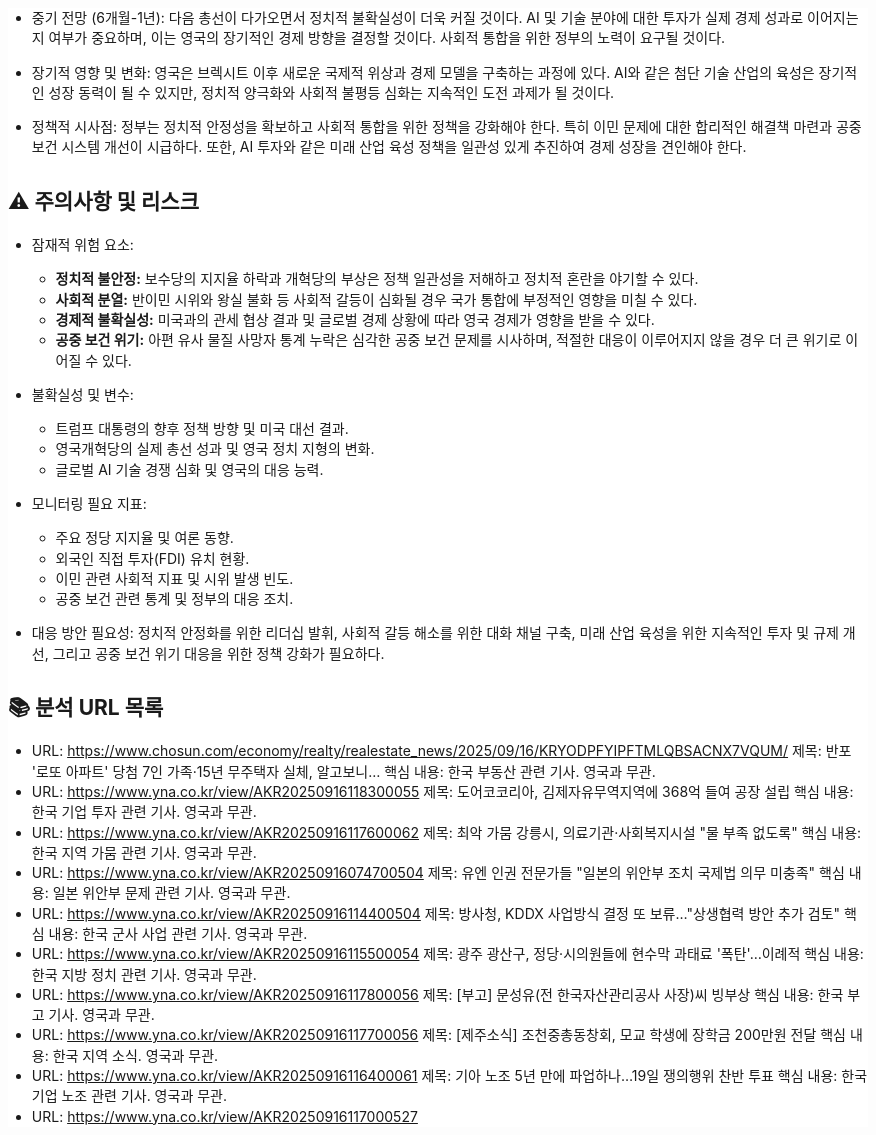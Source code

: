 - 중기 전망 (6개월-1년):
    다음 총선이 다가오면서 정치적 불확실성이 더욱 커질 것이다. AI 및 기술 분야에 대한 투자가 실제 경제 성과로 이어지는지 여부가 중요하며, 이는 영국의 장기적인 경제 방향을 결정할 것이다. 사회적 통합을 위한 정부의 노력이 요구될 것이다.

- 장기적 영향 및 변화:
    영국은 브렉시트 이후 새로운 국제적 위상과 경제 모델을 구축하는 과정에 있다. AI와 같은 첨단 기술 산업의 육성은 장기적인 성장 동력이 될 수 있지만, 정치적 양극화와 사회적 불평등 심화는 지속적인 도전 과제가 될 것이다.

- 정책적 시사점:
    정부는 정치적 안정성을 확보하고 사회적 통합을 위한 정책을 강화해야 한다. 특히 이민 문제에 대한 합리적인 해결책 마련과 공중 보건 시스템 개선이 시급하다. 또한, AI 투자와 같은 미래 산업 육성 정책을 일관성 있게 추진하여 경제 성장을 견인해야 한다.

## ⚠️ 주의사항 및 리스크
- 잠재적 위험 요소:
    *   **정치적 불안정:** 보수당의 지지율 하락과 개혁당의 부상은 정책 일관성을 저해하고 정치적 혼란을 야기할 수 있다.
    *   **사회적 분열:** 반이민 시위와 왕실 불화 등 사회적 갈등이 심화될 경우 국가 통합에 부정적인 영향을 미칠 수 있다.
    *   **경제적 불확실성:** 미국과의 관세 협상 결과 및 글로벌 경제 상황에 따라 영국 경제가 영향을 받을 수 있다.
    *   **공중 보건 위기:** 아편 유사 물질 사망자 통계 누락은 심각한 공중 보건 문제를 시사하며, 적절한 대응이 이루어지지 않을 경우 더 큰 위기로 이어질 수 있다.

- 불확실성 및 변수:
    *   트럼프 대통령의 향후 정책 방향 및 미국 대선 결과.
    *   영국개혁당의 실제 총선 성과 및 영국 정치 지형의 변화.
    *   글로벌 AI 기술 경쟁 심화 및 영국의 대응 능력.

- 모니터링 필요 지표:
    *   주요 정당 지지율 및 여론 동향.
    *   외국인 직접 투자(FDI) 유치 현황.
    *   이민 관련 사회적 지표 및 시위 발생 빈도.
    *   공중 보건 관련 통계 및 정부의 대응 조치.

- 대응 방안 필요성:
    정치적 안정화를 위한 리더십 발휘, 사회적 갈등 해소를 위한 대화 채널 구축, 미래 산업 육성을 위한 지속적인 투자 및 규제 개선, 그리고 공중 보건 위기 대응을 위한 정책 강화가 필요하다.

## 📚 분석 URL 목록
*   URL: https://www.chosun.com/economy/realty/realestate_news/2025/09/16/KRYODPFYIPFTMLQBSACNX7VQUM/
    제목: 반포 '로또 아파트' 당첨 7인 가족·15년 무주택자 실체, 알고보니…
    핵심 내용: 한국 부동산 관련 기사. 영국과 무관.
*   URL: https://www.yna.co.kr/view/AKR20250916118300055
    제목: 도어코코리아, 김제자유무역지역에 368억 들여 공장 설립
    핵심 내용: 한국 기업 투자 관련 기사. 영국과 무관.
*   URL: https://www.yna.co.kr/view/AKR20250916117600062
    제목: 최악 가뭄 강릉시, 의료기관·사회복지시설 "물 부족 없도록"
    핵심 내용: 한국 지역 가뭄 관련 기사. 영국과 무관.
*   URL: https://www.yna.co.kr/view/AKR20250916074700504
    제목: 유엔 인권 전문가들 "일본의 위안부 조치 국제법 의무 미충족"
    핵심 내용: 일본 위안부 문제 관련 기사. 영국과 무관.
*   URL: https://www.yna.co.kr/view/AKR20250916114400504
    제목: 방사청, KDDX 사업방식 결정 또 보류…"상생협력 방안 추가 검토"
    핵심 내용: 한국 군사 사업 관련 기사. 영국과 무관.
*   URL: https://www.yna.co.kr/view/AKR20250916115500054
    제목: 광주 광산구, 정당·시의원들에 현수막 과태료 '폭탄'…이례적
    핵심 내용: 한국 지방 정치 관련 기사. 영국과 무관.
*   URL: https://www.yna.co.kr/view/AKR20250916117800056
    제목: [부고] 문성유(전 한국자산관리공사 사장)씨 빙부상
    핵심 내용: 한국 부고 기사. 영국과 무관.
*   URL: https://www.yna.co.kr/view/AKR20250916117700056
    제목: [제주소식] 조천중총동창회, 모교 학생에 장학금 200만원 전달
    핵심 내용: 한국 지역 소식. 영국과 무관.
*   URL: https://www.yna.co.kr/view/AKR20250916116400061
    제목: 기아 노조 5년 만에 파업하나…19일 쟁의행위 찬반 투표
    핵심 내용: 한국 기업 노조 관련 기사. 영국과 무관.
*   URL: https://www.yna.co.kr/view/AKR20250916117000527